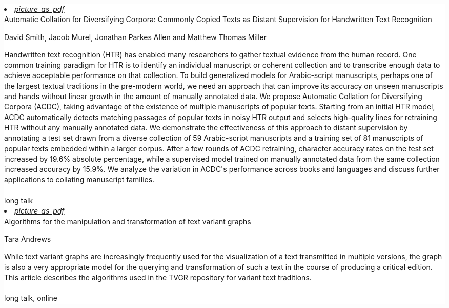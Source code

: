 
<div class="">
  <li class="collection-item avatar">
    <a class="url btn-flat circle disabled" data-position="bottom" href="/">
      <i class="material-icons-outlined">picture_as_pdf</i>
    </a>
    <div class="row">
      <span class="title col s10">Automatic Collation for Diversifying Corpora: Commonly Copied Texts as Distant Supervision for Handwritten Text Recognition</span>
      <p>
        <span class="col s10 author">David Smith, Jacob Murel, Jonathan Parkes Allen and Matthew Thomas Miller   </span><br>
      </p>
      <span class="">
        <div class="abstract-wrapper hide-on-small-only col s12">
          <span class="abstract">Handwritten text recognition (HTR) has enabled many researchers to gather textual evidence from the human record. One common training paradigm for HTR is to identify an individual manuscript or coherent collection and to transcribe enough data to achieve acceptable performance on that collection. To build generalized models for Arabic-script manuscripts, perhaps one of the largest textual traditions in the pre-modern world, we need an approach that can improve its accuracy on unseen manuscripts and hands without linear growth in the amount of manually annotated data. We propose Automatic Collation for Diversifying Corpora (ACDC), taking advantage of the existence of multiple manuscripts of popular texts. Starting from an initial HTR model, ACDC automatically detects matching passages of popular texts in noisy HTR output and selects high-quality lines for retraining HTR without any manually annotated data. We demonstrate the effectiveness of this approach to distant supervision by annotating a test set drawn from a diverse collection of 59 Arabic-script manuscripts and a training set of 81 manuscripts of popular texts embedded within a larger corpus. After a few rounds of ACDC retraining, character accuracy rates on the test set increased by 19.6% absolute percentage, while a supervised model trained on manually annotated data from the same collection increased accuracy by 15.9%. We analyze the variation in ACDC's performance across books and languages and discuss further applications to collating manuscript families.<br/><br/>long talk</span>
        </div>
      </span>
   </div>
 </li>
</div>


<div class="">
  <li class="collection-item avatar">
    <a class="url btn-flat circle disabled" data-position="bottom" href="/">
      <i class="material-icons-outlined">picture_as_pdf</i>
    </a>
    <div class="row">
      <span class="title col s10">Algorithms for the manipulation and transformation of text variant graphs</span>
      <p>
        <span class="col s10 author">Tara Andrews</span><br>
      </p>
      <span class="">
        <div class="abstract-wrapper hide-on-small-only col s12">
          <span class="abstract">While text variant graphs are increasingly frequently used for the visualization of a text transmitted in multiple versions, the graph is also a very appropriate model for the querying and transformation of such a text in the course of producing a critical edition. This article describes the algorithms used in the TVGR repository for variant text traditions.<br/><br/>long talk, online</span>
        </div>
      </span>
   </div>
 </li>
</div>
